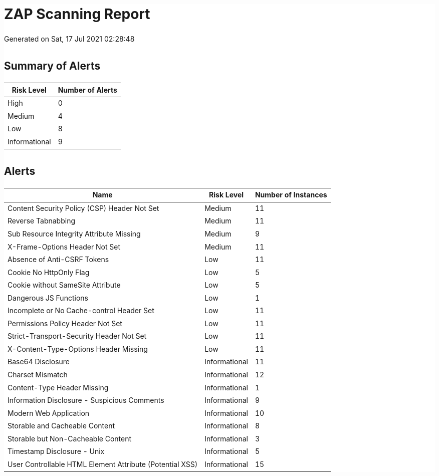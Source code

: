 
# ZAP Scanning Report

Generated on Sat, 17 Jul 2021 02:28:48


## Summary of Alerts

| Risk Level | Number of Alerts |
| --- | --- |
| High | 0 |
| Medium | 4 |
| Low | 8 |
| Informational | 9 |

## Alerts

| Name | Risk Level | Number of Instances |
| --- | --- | --- | 
| Content Security Policy (CSP) Header Not Set | Medium | 11 | 
| Reverse Tabnabbing | Medium | 11 | 
| Sub Resource Integrity Attribute Missing | Medium | 9 | 
| X-Frame-Options Header Not Set | Medium | 11 | 
| Absence of Anti-CSRF Tokens | Low | 11 | 
| Cookie No HttpOnly Flag | Low | 5 | 
| Cookie without SameSite Attribute | Low | 5 | 
| Dangerous JS Functions | Low | 1 | 
| Incomplete or No Cache-control Header Set | Low | 11 | 
| Permissions Policy Header Not Set | Low | 11 | 
| Strict-Transport-Security Header Not Set | Low | 11 | 
| X-Content-Type-Options Header Missing | Low | 11 | 
| Base64 Disclosure | Informational | 11 | 
| Charset Mismatch  | Informational | 12 | 
| Content-Type Header Missing | Informational | 1 | 
| Information Disclosure - Suspicious Comments | Informational | 9 | 
| Modern Web Application | Informational | 10 | 
| Storable and Cacheable Content | Informational | 8 | 
| Storable but Non-Cacheable Content | Informational | 3 | 
| Timestamp Disclosure - Unix | Informational | 5 | 
| User Controllable HTML Element Attribute (Potential XSS) | Informational | 15 | 
